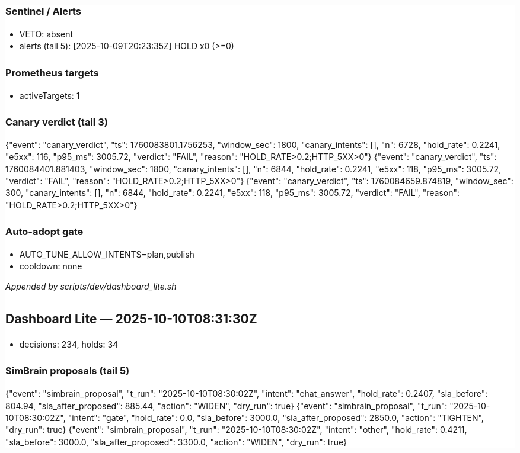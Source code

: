 ### Sentinel / Alerts
- VETO: absent
- alerts (tail 5):
  [2025-10-09T20:23:35Z] HOLD x0 (>=0)

### Prometheus targets
- activeTargets: 1

### Canary verdict (tail 3)
  {"event": "canary_verdict", "ts": 1760083801.1756253, "window_sec": 1800, "canary_intents": [], "n": 6728, "hold_rate": 0.2241, "e5xx": 116, "p95_ms": 3005.72, "verdict": "FAIL", "reason": "HOLD_RATE>0.2;HTTP_5XX>0"}
  {"event": "canary_verdict", "ts": 1760084401.881403, "window_sec": 1800, "canary_intents": [], "n": 6844, "hold_rate": 0.2241, "e5xx": 118, "p95_ms": 3005.72, "verdict": "FAIL", "reason": "HOLD_RATE>0.2;HTTP_5XX>0"}
  {"event": "canary_verdict", "ts": 1760084659.874819, "window_sec": 300, "canary_intents": [], "n": 6844, "hold_rate": 0.2241, "e5xx": 118, "p95_ms": 3005.72, "verdict": "FAIL", "reason": "HOLD_RATE>0.2;HTTP_5XX>0"}

### Auto-adopt gate
- AUTO_TUNE_ALLOW_INTENTS=plan,publish
- cooldown: none

_Appended by scripts/dev/dashboard_lite.sh_
## Dashboard Lite — 2025-10-10T08:31:30Z

- decisions: 234, holds: 34

### SimBrain proposals (tail 5)
  {"event": "simbrain_proposal", "t_run": "2025-10-10T08:30:02Z", "intent": "chat_answer", "hold_rate": 0.2407, "sla_before": 804.94, "sla_after_proposed": 885.44, "action": "WIDEN", "dry_run": true}
  {"event": "simbrain_proposal", "t_run": "2025-10-10T08:30:02Z", "intent": "gate", "hold_rate": 0.0, "sla_before": 3000.0, "sla_after_proposed": 2850.0, "action": "TIGHTEN", "dry_run": true}
  {"event": "simbrain_proposal", "t_run": "2025-10-10T08:30:02Z", "intent": "other", "hold_rate": 0.4211, "sla_before": 3000.0, "sla_after_proposed": 3300.0, "action": "WIDEN", "dry_run": true}
